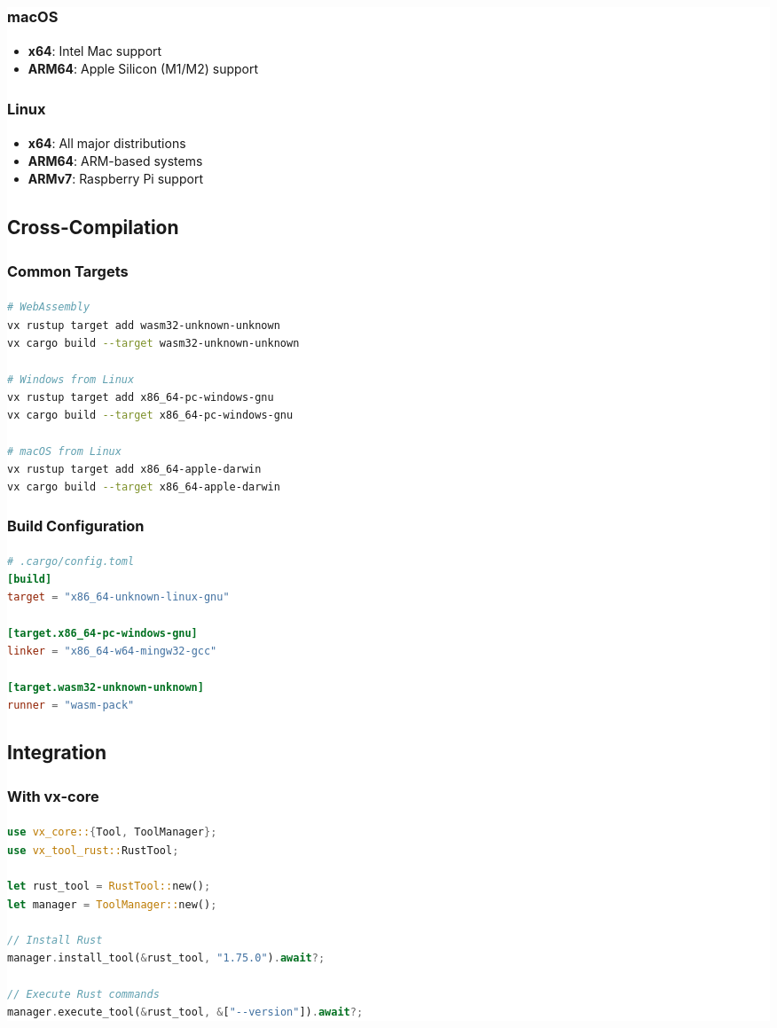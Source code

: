 ### macOS
- **x64**: Intel Mac support
- **ARM64**: Apple Silicon (M1/M2) support

### Linux
- **x64**: All major distributions
- **ARM64**: ARM-based systems
- **ARMv7**: Raspberry Pi support

## Cross-Compilation

### Common Targets
```bash
# WebAssembly
vx rustup target add wasm32-unknown-unknown
vx cargo build --target wasm32-unknown-unknown

# Windows from Linux
vx rustup target add x86_64-pc-windows-gnu
vx cargo build --target x86_64-pc-windows-gnu

# macOS from Linux
vx rustup target add x86_64-apple-darwin
vx cargo build --target x86_64-apple-darwin
```

### Build Configuration
```toml
# .cargo/config.toml
[build]
target = "x86_64-unknown-linux-gnu"

[target.x86_64-pc-windows-gnu]
linker = "x86_64-w64-mingw32-gcc"

[target.wasm32-unknown-unknown]
runner = "wasm-pack"
```

## Integration

### With vx-core
```rust
use vx_core::{Tool, ToolManager};
use vx_tool_rust::RustTool;

let rust_tool = RustTool::new();
let manager = ToolManager::new();

// Install Rust
manager.install_tool(&rust_tool, "1.75.0").await?;

// Execute Rust commands
manager.execute_tool(&rust_tool, &["--version"]).await?;
```
